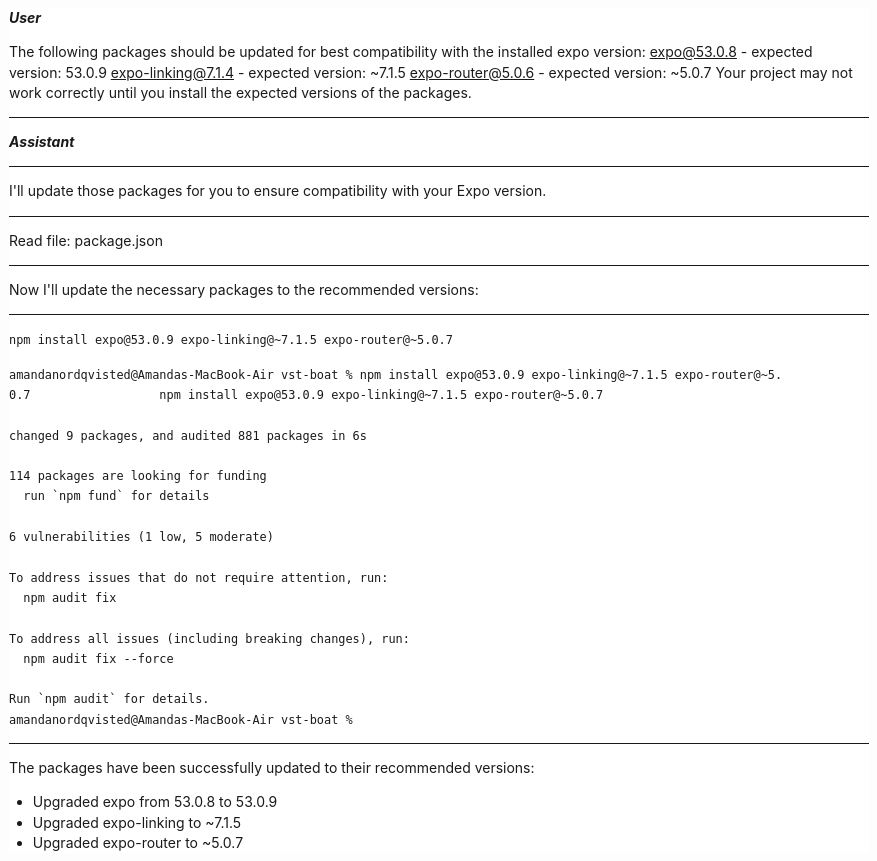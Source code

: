 _**User**_

The following packages should be updated for best compatibility with the installed expo version:
  expo@53.0.8 - expected version: 53.0.9
  expo-linking@7.1.4 - expected version: ~7.1.5
  expo-router@5.0.6 - expected version: ~5.0.7
Your project may not work correctly until you install the expected versions of the packages.

---

_**Assistant**_



---

I'll update those packages for you to ensure compatibility with your Expo version.

---

Read file: package.json

---

Now I'll update the necessary packages to the recommended versions:

---

```bash
npm install expo@53.0.9 expo-linking@~7.1.5 expo-router@~5.0.7
```

```
amandanordqvisted@Amandas-MacBook-Air vst-boat % npm install expo@53.0.9 expo-linking@~7.1.5 expo-router@~5.
0.7                  npm install expo@53.0.9 expo-linking@~7.1.5 expo-router@~5.0.7

changed 9 packages, and audited 881 packages in 6s

114 packages are looking for funding
  run `npm fund` for details

6 vulnerabilities (1 low, 5 moderate)

To address issues that do not require attention, run:
  npm audit fix

To address all issues (including breaking changes), run:
  npm audit fix --force

Run `npm audit` for details.
amandanordqvisted@Amandas-MacBook-Air vst-boat %
```

---

The packages have been successfully updated to their recommended versions:
- Upgraded expo from 53.0.8 to 53.0.9
- Upgraded expo-linking to ~7.1.5
- Upgraded expo-router to ~5.0.7
